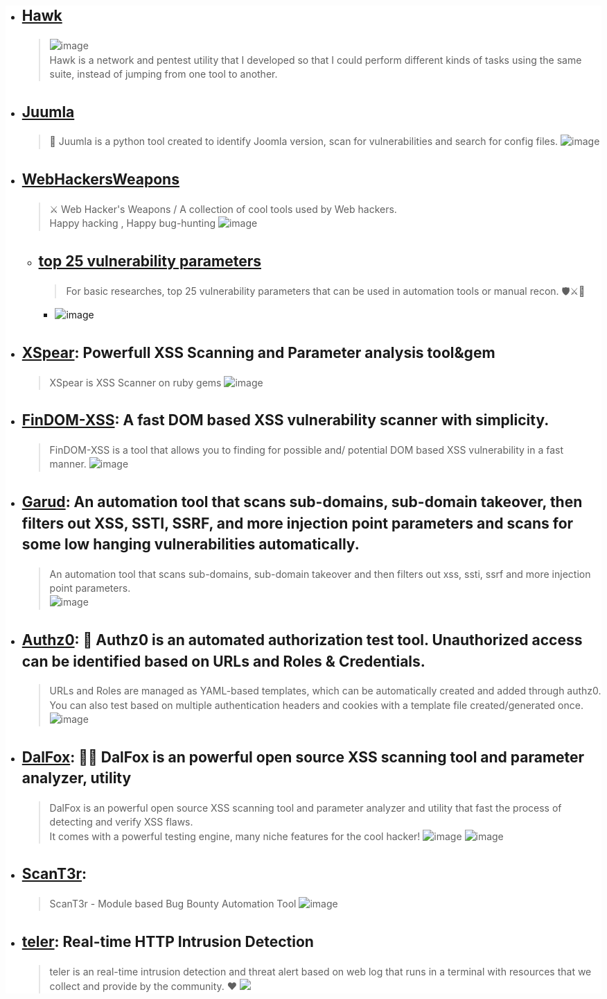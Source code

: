 - ## [Hawk](https://github.com/medpaf/hawk)
  > ![image](https://user-images.githubusercontent.com/51442719/173181177-c4595ee9-0060-4d57-86e7-bb13d243810e.png)   
  > Hawk is a network and pentest utility that I developed so that I could perform different kinds of tasks using the same suite, instead of jumping from one tool to another.
- ## [Juumla](https://github.com/oppsec/juumla)
  > 🦁 Juumla is a python tool created to identify Joomla version, scan for vulnerabilities and search for config files.
  > ![image](https://user-images.githubusercontent.com/51442719/173205152-7fdeb386-4e19-4b58-98a4-54c325cd5263.png)
- ## [WebHackersWeapons](https://github.com/hahwul/WebHackersWeapons)
  > ⚔️ Web Hacker's Weapons / A collection of cool tools used by Web hackers. <br> Happy hacking , Happy bug-hunting
  > ![image](https://user-images.githubusercontent.com/51442719/173206166-7a1f02df-e14e-4973-a475-a9ad9b15a3ef.png)
    - ## [top 25 vulnerability parameters](https://github.com/lutfumertceylan/top25-parameter)
      > For basic researches, top 25 vulnerability parameters that can be used in automation tools or manual recon. 🛡️⚔️🧙
        - ![image](https://user-images.githubusercontent.com/51442719/173206796-15d47413-4b18-4de8-ac6a-3859a02e54da.png)
- ## [XSpear](https://github.com/hahwul/XSpear): Powerfull XSS Scanning and Parameter analysis tool&gem
  > XSpear is XSS Scanner on ruby gems
  > ![image](https://user-images.githubusercontent.com/51442719/173208463-c5d170de-7ad6-4ae7-a925-656d4555f08b.png)
- ## [FinDOM-XSS](https://github.com/dwisiswant0/findom-xss): A fast DOM based XSS vulnerability scanner with simplicity.
  > FinDOM-XSS is a tool that allows you to finding for possible and/ potential DOM based XSS vulnerability in a fast manner.
  > ![image](https://user-images.githubusercontent.com/51442719/173208520-d800c49c-6022-4f49-a780-928adad71863.png)
- ## [Garud](https://github.com/R0X4R/Garud): An automation tool that scans sub-domains, sub-domain takeover, then filters out XSS, SSTI, SSRF, and more injection point parameters and scans for some low hanging vulnerabilities automatically.
  > An automation tool that scans sub-domains, sub-domain takeover and then filters out xss, ssti, ssrf and more injection point parameters.  
  > ![image](https://user-images.githubusercontent.com/51442719/173208556-161db98c-ad66-4bed-93a4-b175cd086af6.png)
- ## [Authz0](https://github.com/hahwul/authz0): 🔑 Authz0 is an automated authorization test tool. Unauthorized access can be identified based on URLs and Roles & Credentials.
  > URLs and Roles are managed as YAML-based templates, which can be automatically created and added through authz0. <br> You can also test based on multiple authentication headers and cookies with a template file created/generated once.
  > ![image](https://user-images.githubusercontent.com/51442719/173212036-9789d5a8-ffea-4568-9e1c-de5ad8228492.png)
- ## [DalFox](https://github.com/hahwul/dalfox): 🌙🦊 DalFox is an powerful open source XSS scanning tool and parameter analyzer, utility
  > DalFox is an powerful open source XSS scanning tool and parameter analyzer and utility that fast the process of detecting and verify XSS flaws. <br> It comes with a powerful testing engine, many niche features for the cool hacker!
  > ![image](https://user-images.githubusercontent.com/51442719/173212096-10a8a828-fb79-43dc-8b4b-81a86783d73e.png)
  > ![image](https://user-images.githubusercontent.com/51442719/173212100-9322224e-fe6b-4c7c-93e4-40a37d598f86.png)
- ## [ScanT3r](https://github.com/knassar702/scant3r): 
  > ScanT3r - Module based Bug Bounty Automation Tool
  > ![image](https://user-images.githubusercontent.com/51442719/173212239-7cdf7011-b4f5-4282-8b76-12908b23ce2d.png)
- ## [teler](https://github.com/kitabisa/teler): Real-time HTTP Intrusion Detection
  > teler is an real-time intrusion detection and threat alert based on web log that runs in a terminal with resources that we collect and provide by the community. ❤️
  > ![](https://user-images.githubusercontent.com/25837540/97096468-f8ccaa00-1696-11eb-8830-0d3a7be45a2d.gif)